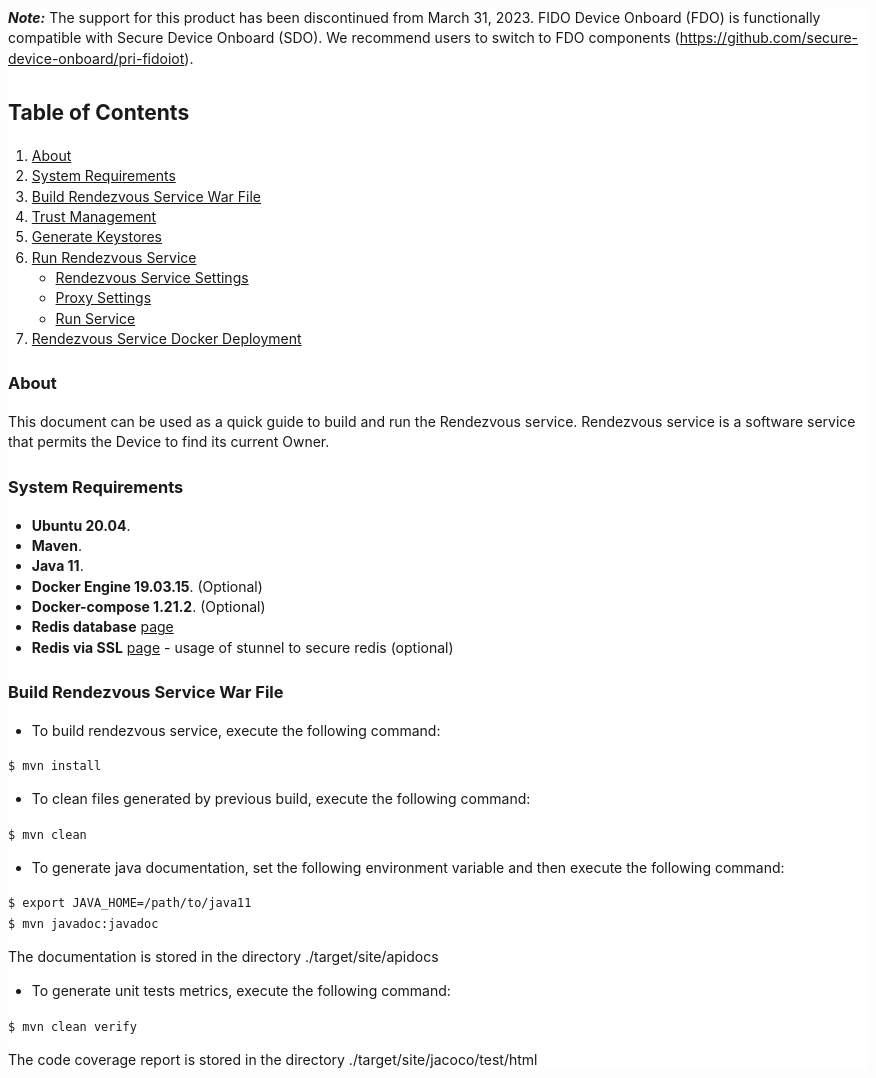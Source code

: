 ***Note:***  The support for this product has been discontinued from March 31, 2023. FIDO Device Onboard (FDO) is functionally compatible with Secure Device Onboard (SDO). We recommend users to switch to FDO components (https://github.com/secure-device-onboard/pri-fidoiot).

## Table of Contents
1. [About](#about)
1. [System Requirements](#system-requirements)
1. [Build Rendezvous Service War File](#build-rendezvous-service-war-file)
1. [Trust Management](#trust-management)
1. [Generate Keystores](#generate-keystores)
1. [Run Rendezvous Service](#run-rendezvous-service)
    * [Rendezvous Service Settings](#rendezvous-service-settings)
    * [Proxy Settings](#proxy-settings)
    * [Run Service](#run-service)
1. [Rendezvous Service Docker Deployment](demo/README.md)

### About
This document can be used as a quick guide to build and run the Rendezvous service.
Rendezvous service is a software service that permits the Device to find its current Owner.

### System Requirements

* **Ubuntu 20.04**.
* **Maven**.
* **Java 11**.
* **Docker Engine 19.03.15**. (Optional)
* **Docker-compose 1.21.2**. (Optional)
* **Redis database** [page][2]
* **Redis via SSL** [page][3] - usage of stunnel to secure redis (optional)

### Build Rendezvous Service War File
* To build rendezvous service, execute the following command:
```
$ mvn install
```

* To clean files generated by previous build, execute the following command:
```
$ mvn clean
```

* To generate java documentation, set the following environment variable and then
execute the following command:
```
$ export JAVA_HOME=/path/to/java11
$ mvn javadoc:javadoc 
```
The documentation is stored in the directory ./target/site/apidocs

* To generate unit tests metrics, execute the following command:
```
$ mvn clean verify
```
The code coverage report is stored in the directory ./target/site/jacoco/test/html


[1]: https://docs.oracle.com/cd/E19509-01/820-3503/6nf1il6er/index.html
[2]: https://redis.io/topics/quickstart
[3]: https://redislabs.com/blog/stunnel-secure-redis-ssl
[4]: https://docs.oracle.com/javase/8/docs/technotes/guides/net/proxies.html
[5]: https://docs.oracle.com/javase/8/docs/technotes/tools/unix/java.html
[6]: https://docs.gradle.org/current/userguide/build_environment.html#sec:accessing_the_web_via_a_proxy